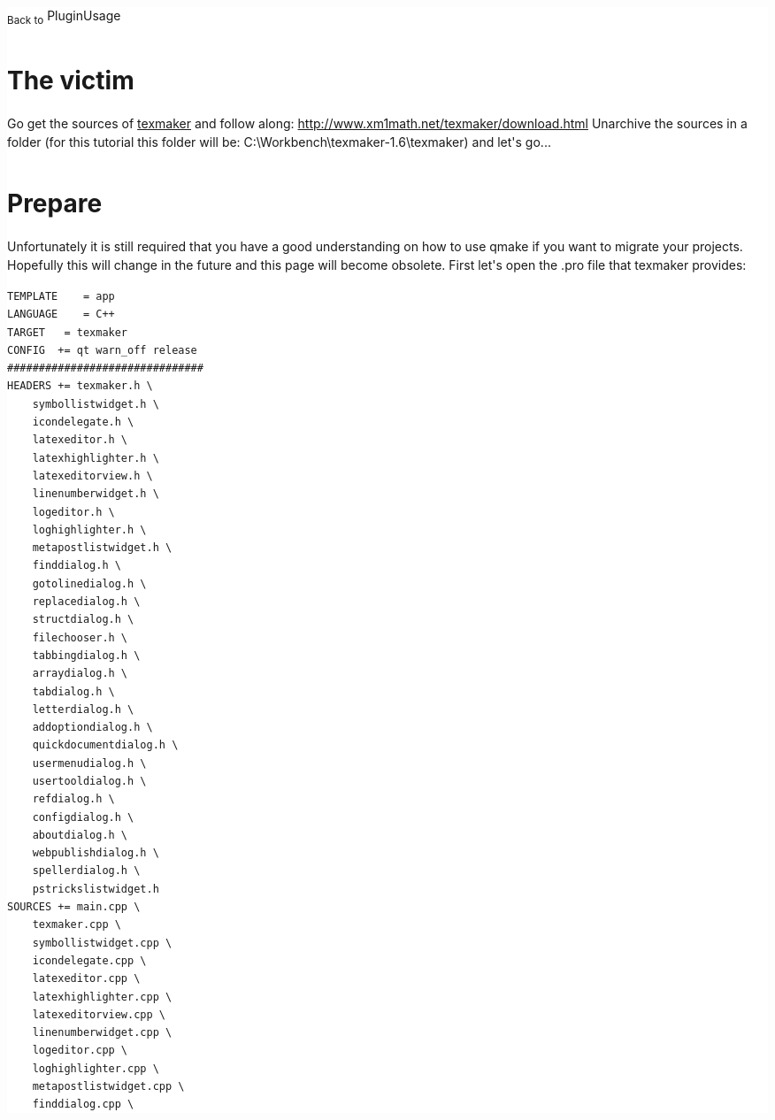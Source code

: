 <sub>Back to</sub> PluginUsage

# The victim #

Go get the sources of [texmaker](http://www.xm1math.net/texmaker/index.html) and follow along: http://www.xm1math.net/texmaker/download.html
Unarchive the sources in a folder (for this tutorial this folder will be: C:\Workbench\texmaker-1.6\texmaker\) and let's go...

# Prepare #

Unfortunately it is still required that you have a good understanding on how to use qmake if you want to migrate your projects. Hopefully this will change in the future and this page will become obsolete.
First let's open the .pro file that texmaker provides:
```
TEMPLATE	= app
LANGUAGE	= C++
TARGET	 = texmaker
CONFIG	+= qt warn_off release
###############################
HEADERS	+= texmaker.h \
	symbollistwidget.h \
	icondelegate.h \
	latexeditor.h \
	latexhighlighter.h \
	latexeditorview.h \
	linenumberwidget.h \
	logeditor.h \
	loghighlighter.h \
	metapostlistwidget.h \
	finddialog.h \
	gotolinedialog.h \
	replacedialog.h \
	structdialog.h \
	filechooser.h \
	tabbingdialog.h \
	arraydialog.h \
	tabdialog.h \
	letterdialog.h \
	addoptiondialog.h \
	quickdocumentdialog.h \
	usermenudialog.h \
	usertooldialog.h \
	refdialog.h \
	configdialog.h \
	aboutdialog.h \
	webpublishdialog.h \
	spellerdialog.h \
	pstrickslistwidget.h
SOURCES	+= main.cpp \
	texmaker.cpp \
	symbollistwidget.cpp \
	icondelegate.cpp \
	latexeditor.cpp \
	latexhighlighter.cpp \
	latexeditorview.cpp \
	linenumberwidget.cpp \
	logeditor.cpp \
	loghighlighter.cpp \
	metapostlistwidget.cpp \
	finddialog.cpp \
```